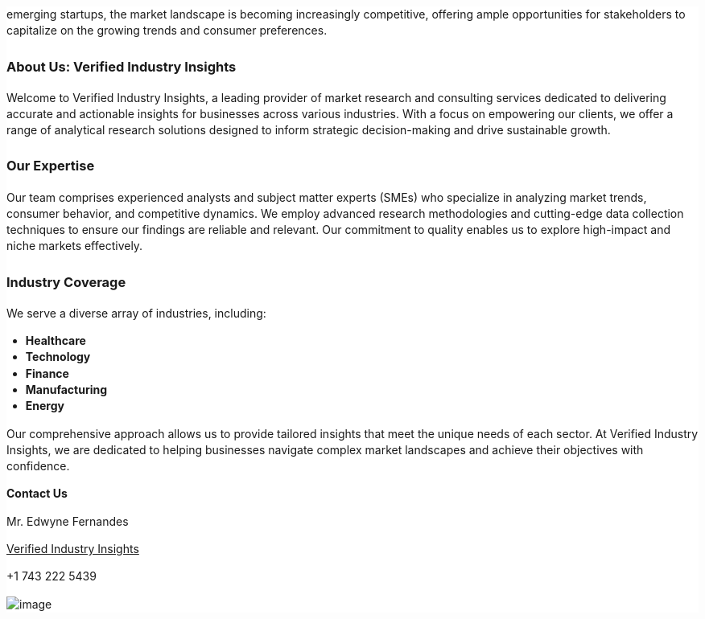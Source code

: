 emerging startups, the market landscape is becoming increasingly competitive, offering ample opportunities for stakeholders to capitalize on the growing trends and consumer preferences.</p><h3>About Us: Verified Industry Insights</h3><p>Welcome to Verified Industry Insights, a leading provider of market research and consulting services dedicated to delivering accurate and actionable insights for businesses across various industries. With a focus on empowering our clients, we offer a range of analytical research solutions designed to inform strategic decision-making and drive sustainable growth.</p><h3>Our Expertise</h3><p>Our team comprises experienced analysts and subject matter experts (SMEs) who specialize in analyzing market trends, consumer behavior, and competitive dynamics. We employ advanced research methodologies and cutting-edge data collection techniques to ensure our findings are reliable and relevant. Our commitment to quality enables us to explore high-impact and niche markets effectively.</p><h3>Industry Coverage</h3><p>We serve a diverse array of industries, including:</p><ul><li><strong>Healthcare</strong></li><li><strong>Technology</strong></li><li><strong>Finance</strong></li><li><strong>Manufacturing</strong></li><li><strong>Energy</strong></li></ul><p>Our comprehensive approach allows us to provide tailored insights that meet the unique needs of each sector. At Verified Industry Insights, we are dedicated to helping businesses navigate complex market landscapes and achieve their objectives with confidence.</p><p><strong>Contact Us</strong></p><p>Mr. Edwyne Fernandes</p><p><a href="https://www.verifiedindustryinsights.com/">Verified Industry Insights</a></p><p>+1 743 222 5439</p>
![image](https://github.com/user-attachments/assets/437b2be8-bcc2-47f9-b0c5-48277424f374)
